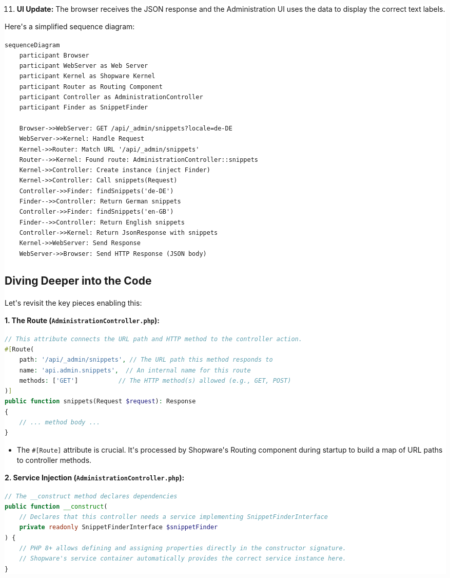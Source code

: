11. **UI Update:** The browser receives the JSON response and the Administration UI uses the data to display the correct text labels.

Here's a simplified sequence diagram:

```mermaid
sequenceDiagram
    participant Browser
    participant WebServer as Web Server
    participant Kernel as Shopware Kernel
    participant Router as Routing Component
    participant Controller as AdministrationController
    participant Finder as SnippetFinder

    Browser->>WebServer: GET /api/_admin/snippets?locale=de-DE
    WebServer->>Kernel: Handle Request
    Kernel->>Router: Match URL '/api/_admin/snippets'
    Router-->>Kernel: Found route: AdministrationController::snippets
    Kernel->>Controller: Create instance (inject Finder)
    Kernel->>Controller: Call snippets(Request)
    Controller->>Finder: findSnippets('de-DE')
    Finder-->>Controller: Return German snippets
    Controller->>Finder: findSnippets('en-GB')
    Finder-->>Controller: Return English snippets
    Controller->>Kernel: Return JsonResponse with snippets
    Kernel->>WebServer: Send Response
    WebServer->>Browser: Send HTTP Response (JSON body)
```

## Diving Deeper into the Code

Let's revisit the key pieces enabling this:

**1. The Route (`AdministrationController.php`):**

```php
// This attribute connects the URL path and HTTP method to the controller action.
#[Route(
    path: '/api/_admin/snippets', // The URL path this method responds to
    name: 'api.admin.snippets',  // An internal name for this route
    methods: ['GET']           // The HTTP method(s) allowed (e.g., GET, POST)
)]
public function snippets(Request $request): Response
{
    // ... method body ...
}
```

*   The `#[Route]` attribute is crucial. It's processed by Shopware's Routing component during startup to build a map of URL paths to controller methods.

**2. Service Injection (`AdministrationController.php`):**

```php
// The __construct method declares dependencies
public function __construct(
    // Declares that this controller needs a service implementing SnippetFinderInterface
    private readonly SnippetFinderInterface $snippetFinder
) {
    // PHP 8+ allows defining and assigning properties directly in the constructor signature.
    // Shopware's service container automatically provides the correct service instance here.
}
```
